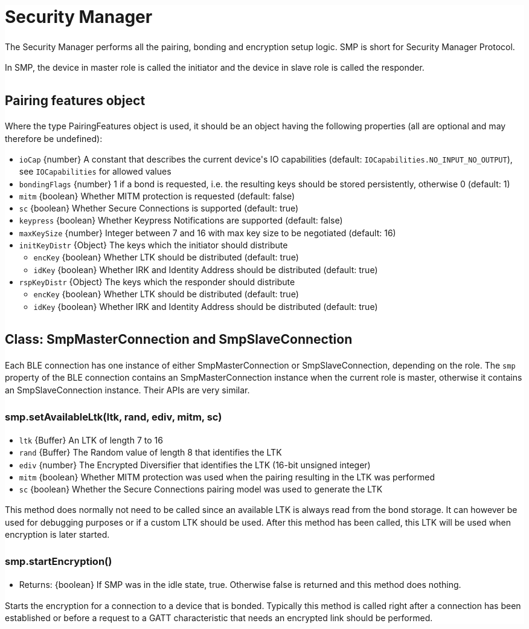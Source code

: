 # Security Manager
The Security Manager performs all the pairing, bonding and encryption setup logic. SMP is short for Security Manager Protocol.

In SMP, the device in master role is called the initiator and the device in slave role is called the responder.

## Pairing features object
Where the type PairingFeatures object is used, it should be an object having the following properties (all are optional and may therefore be undefined):
* `ioCap` {number} A constant that describes the current device's IO capabilities (default: `IOCapabilities.NO_INPUT_NO_OUTPUT`), see `IOCapabilities` for allowed values
* `bondingFlags` {number} 1 if a bond is requested, i.e. the resulting keys should be stored persistently, otherwise 0 (default: 1)
* `mitm` {boolean} Whether MITM protection is requested (default: false)
* `sc` {boolean} Whether Secure Connections is supported (default: true)
* `keypress` {boolean} Whether Keypress Notifications are supported (default: false)
* `maxKeySize` {number} Integer between 7 and 16 with max key size to be negotiated (default: 16)
* `initKeyDistr` {Object} The keys which the initiator should distribute
  * `encKey` {boolean} Whether LTK should be distributed (default: true)
  * `idKey` {boolean} Whether IRK and Identity Address should be distributed (default: true)
* `rspKeyDistr` {Object} The keys which the responder should distribute
  * `encKey` {boolean} Whether LTK should be distributed (default: true)
  * `idKey` {boolean} Whether IRK and Identity Address should be distributed (default: true)

## Class: SmpMasterConnection and SmpSlaveConnection
Each BLE connection has one instance of either SmpMasterConnection or SmpSlaveConnection, depending on the role. The `smp` property of the BLE connection contains an SmpMasterConnection instance when the current role is master, otherwise it contains an SmpSlaveConnection instance. Their APIs are very similar.

### smp.setAvailableLtk(ltk, rand, ediv, mitm, sc)
* `ltk` {Buffer} An LTK of length 7 to 16
* `rand` {Buffer} The Random value of length 8 that identifies the LTK
* `ediv` {number} The Encrypted Diversifier that identifies the LTK (16-bit unsigned integer)
* `mitm` {boolean} Whether MITM protection was used when the pairing resulting in the LTK was performed
* `sc` {boolean} Whether the Secure Connections pairing model was used to generate the LTK

This method does normally not need to be called since an available LTK is always read from the bond storage. It can however be used for debugging purposes or if a custom LTK should be used. After this method has been called, this LTK will be used when encryption is later started.

### smp.startEncryption()
* Returns: {boolean} If SMP was in the idle state, true. Otherwise false is returned and this method does nothing.

Starts the encryption for a connection to a device that is bonded. Typically this method is called right after a connection has been established or before a request to a GATT characteristic that needs an encrypted link should be performed.
